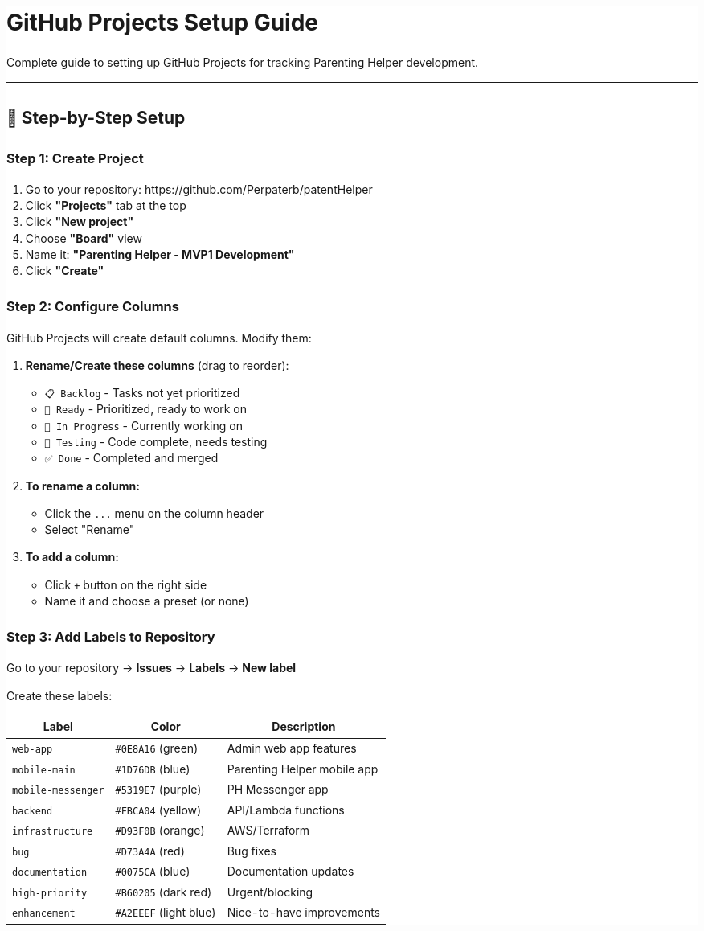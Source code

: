 # GitHub Projects Setup Guide

Complete guide to setting up GitHub Projects for tracking Parenting Helper development.

---

## 🎯 Step-by-Step Setup

### Step 1: Create Project

1. Go to your repository: https://github.com/Perpaterb/patentHelper
2. Click **"Projects"** tab at the top
3. Click **"New project"**
4. Choose **"Board"** view
5. Name it: **"Parenting Helper - MVP1 Development"**
6. Click **"Create"**

### Step 2: Configure Columns

GitHub Projects will create default columns. Modify them:

1. **Rename/Create these columns** (drag to reorder):
   - `📋 Backlog` - Tasks not yet prioritized
   - `🎯 Ready` - Prioritized, ready to work on
   - `🚧 In Progress` - Currently working on
   - `🧪 Testing` - Code complete, needs testing
   - `✅ Done` - Completed and merged

2. **To rename a column:**
   - Click the `...` menu on the column header
   - Select "Rename"

3. **To add a column:**
   - Click `+` button on the right side
   - Name it and choose a preset (or none)

### Step 3: Add Labels to Repository

Go to your repository → **Issues** → **Labels** → **New label**

Create these labels:

| Label | Color | Description |
|-------|-------|-------------|
| `web-app` | `#0E8A16` (green) | Admin web app features |
| `mobile-main` | `#1D76DB` (blue) | Parenting Helper mobile app |
| `mobile-messenger` | `#5319E7` (purple) | PH Messenger app |
| `backend` | `#FBCA04` (yellow) | API/Lambda functions |
| `infrastructure` | `#D93F0B` (orange) | AWS/Terraform |
| `bug` | `#D73A4A` (red) | Bug fixes |
| `documentation` | `#0075CA` (blue) | Documentation updates |
| `high-priority` | `#B60205` (dark red) | Urgent/blocking |
| `enhancement` | `#A2EEEF` (light blue) | Nice-to-have improvements |
